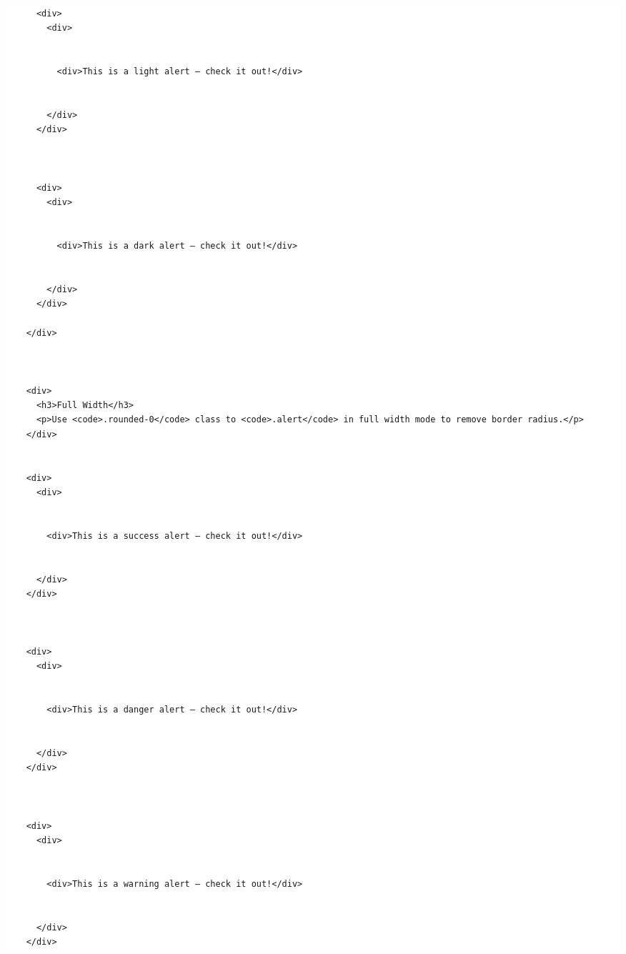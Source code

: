 
          
          <div>
            <div>
              

              <div>This is a light alert — check it out!</div>

              
            </div>
          </div>
          

          
          <div>
            <div>
              

              <div>This is a dark alert — check it out!</div>

              
            </div>
          </div>
          
        </div>

        

        <div>
          <h3>Full Width</h3>
          <p>Use <code>.rounded-0</code> class to <code>.alert</code> in full width mode to remove border radius.</p>
        </div>

        
        <div>
          <div>
            

            <div>This is a success alert — check it out!</div>

            
          </div>
        </div>
        

        
        <div>
          <div>
            

            <div>This is a danger alert — check it out!</div>

            
          </div>
        </div>
        

        
        <div>
          <div>
            

            <div>This is a warning alert — check it out!</div>

            
          </div>
        </div>
        
